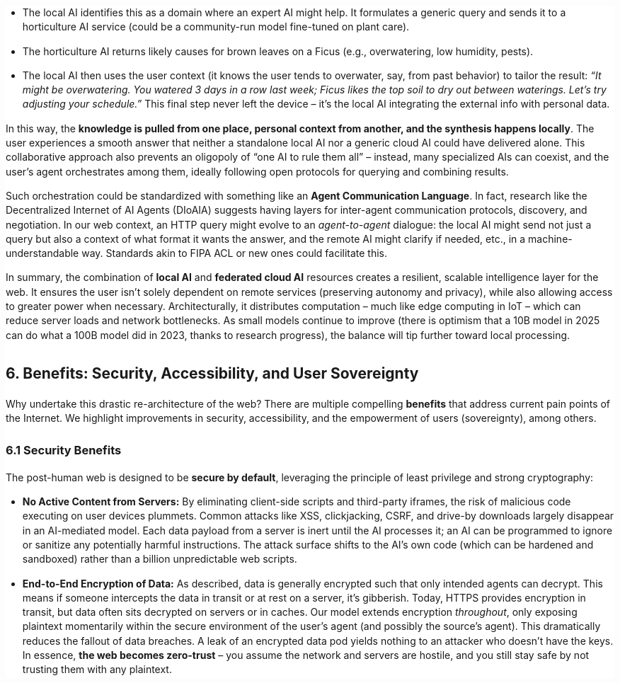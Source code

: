 * The local AI identifies this as a domain where an expert AI might help. It formulates a generic query and sends it to a horticulture AI service (could be a community-run model fine-tuned on plant care).

* The horticulture AI returns likely causes for brown leaves on a Ficus (e.g., overwatering, low humidity, pests).

* The local AI then uses the user context (it knows the user tends to overwater, say, from past behavior) to tailor the result: *“It might be overwatering. You watered 3 days in a row last week; Ficus likes the top soil to dry out between waterings. Let’s try adjusting your schedule.”* This final step never left the device – it’s the local AI integrating the external info with personal data.

In this way, the **knowledge is pulled from one place, personal context from another, and the synthesis happens locally**. The user experiences a smooth answer that neither a standalone local AI nor a generic cloud AI could have delivered alone. This collaborative approach also prevents an oligopoly of “one AI to rule them all” – instead, many specialized AIs can coexist, and the user’s agent orchestrates among them, ideally following open protocols for querying and combining results.

Such orchestration could be standardized with something like an **Agent Communication Language**. In fact, research like the Decentralized Internet of AI Agents (DIoAIA) suggests having layers for inter-agent communication protocols, discovery, and negotiation. In our web context, an HTTP query might evolve to an *agent-to-agent* dialogue: the local AI might send not just a query but also a context of what format it wants the answer, and the remote AI might clarify if needed, etc., in a machine-understandable way. Standards akin to FIPA ACL or new ones could facilitate this.

In summary, the combination of **local AI** and **federated cloud AI** resources creates a resilient, scalable intelligence layer for the web. It ensures the user isn’t solely dependent on remote services (preserving autonomy and privacy), while also allowing access to greater power when necessary. Architecturally, it distributes computation – much like edge computing in IoT – which can reduce server loads and network bottlenecks. As small models continue to improve (there is optimism that a 10B model in 2025 can do what a 100B model did in 2023, thanks to research progress), the balance will tip further toward local processing.

## **6\. Benefits: Security, Accessibility, and User Sovereignty**

Why undertake this drastic re-architecture of the web? There are multiple compelling **benefits** that address current pain points of the Internet. We highlight improvements in security, accessibility, and the empowerment of users (sovereignty), among others.

### **6.1 Security Benefits**

The post-human web is designed to be **secure by default**, leveraging the principle of least privilege and strong cryptography:

* **No Active Content from Servers:** By eliminating client-side scripts and third-party iframes, the risk of malicious code executing on user devices plummets. Common attacks like XSS, clickjacking, CSRF, and drive-by downloads largely disappear in an AI-mediated model. Each data payload from a server is inert until the AI processes it; an AI can be programmed to ignore or sanitize any potentially harmful instructions. The attack surface shifts to the AI’s own code (which can be hardened and sandboxed) rather than a billion unpredictable web scripts.

* **End-to-End Encryption of Data:** As described, data is generally encrypted such that only intended agents can decrypt. This means if someone intercepts the data in transit or at rest on a server, it’s gibberish. Today, HTTPS provides encryption in transit, but data often sits decrypted on servers or in caches. Our model extends encryption *throughout*, only exposing plaintext momentarily within the secure environment of the user’s agent (and possibly the source’s agent). This dramatically reduces the fallout of data breaches. A leak of an encrypted data pod yields nothing to an attacker who doesn’t have the keys. In essence, **the web becomes zero-trust** – you assume the network and servers are hostile, and you still stay safe by not trusting them with any plaintext.
